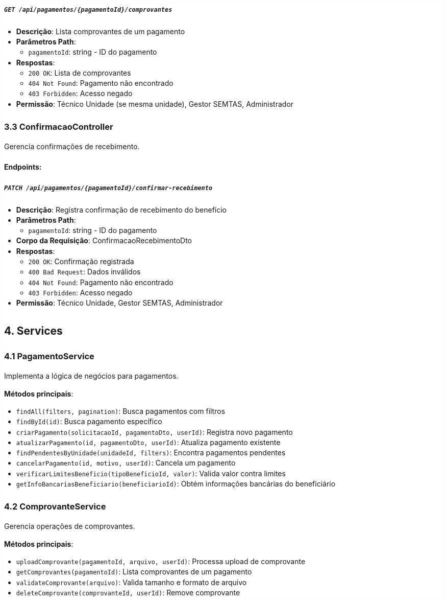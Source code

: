 ##### `GET /api/pagamentos/{pagamentoId}/comprovantes`
- **Descrição**: Lista comprovantes de um pagamento
- **Parâmetros Path**:
  - `pagamentoId`: string - ID do pagamento
- **Respostas**:
  - `200 OK`: Lista de comprovantes
  - `404 Not Found`: Pagamento não encontrado
  - `403 Forbidden`: Acesso negado
- **Permissão**: Técnico Unidade (se mesma unidade), Gestor SEMTAS, Administrador

### 3.3 ConfirmacaoController
Gerencia confirmações de recebimento.

#### Endpoints:

##### `PATCH /api/pagamentos/{pagamentoId}/confirmar-recebimento`
- **Descrição**: Registra confirmação de recebimento do benefício
- **Parâmetros Path**:
  - `pagamentoId`: string - ID do pagamento
- **Corpo da Requisição**: ConfirmacaoRecebimentoDto
- **Respostas**:
  - `200 OK`: Confirmação registrada
  - `400 Bad Request`: Dados inválidos
  - `404 Not Found`: Pagamento não encontrado
  - `403 Forbidden`: Acesso negado
- **Permissão**: Técnico Unidade, Gestor SEMTAS, Administrador

## 4. Services

### 4.1 PagamentoService
Implementa a lógica de negócios para pagamentos.

**Métodos principais**:
- `findAll(filters, pagination)`: Busca pagamentos com filtros
- `findById(id)`: Busca pagamento específico
- `criarPagamento(solicitacaoId, pagamentoDto, userId)`: Registra novo pagamento
- `atualizarPagamento(id, pagamentoDto, userId)`: Atualiza pagamento existente
- `findPendentesByUnidade(unidadeId, filters)`: Encontra pagamentos pendentes
- `cancelarPagamento(id, motivo, userId)`: Cancela um pagamento
- `verificarLimitesBeneficio(tipoBeneficioId, valor)`: Valida valor contra limites
- `getInfoBancariasBeneficiario(beneficiarioId)`: Obtém informações bancárias do beneficiário

### 4.2 ComprovanteService
Gerencia operações de comprovantes.

**Métodos principais**:
- `uploadComprovante(pagamentoId, arquivo, userId)`: Processa upload de comprovante
- `getComprovantes(pagamentoId)`: Lista comprovantes de um pagamento
- `validateComprovante(arquivo)`: Valida tamanho e formato de arquivo
- `deleteComprovante(comprovanteId, userId)`: Remove comprovante
